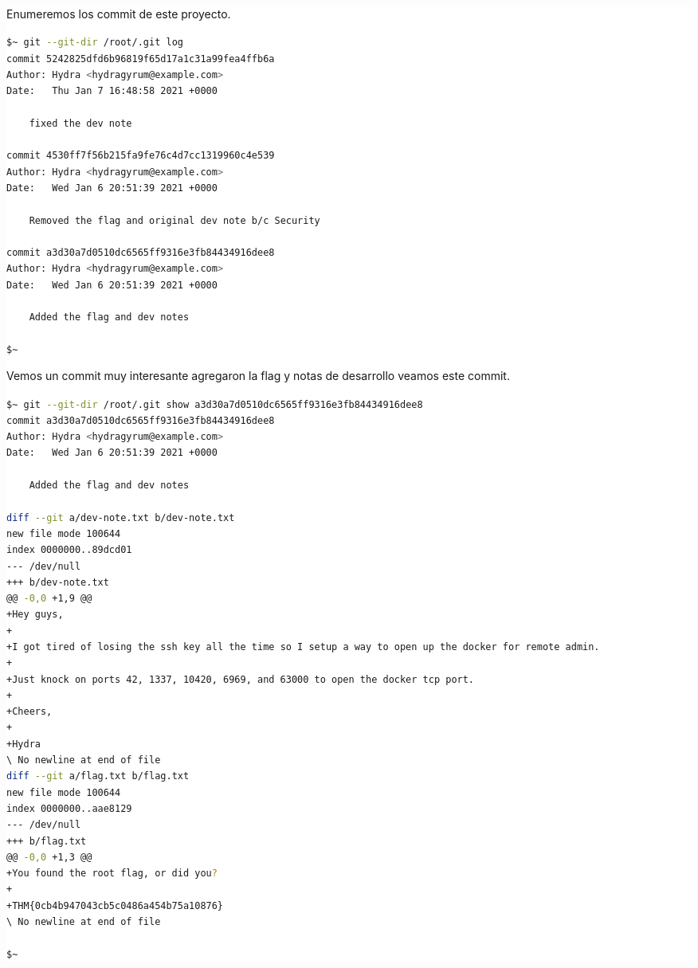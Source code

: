```bash
```
Enumeremos los commit de este proyecto.
```bash
$~ git --git-dir /root/.git log
commit 5242825dfd6b96819f65d17a1c31a99fea4ffb6a
Author: Hydra <hydragyrum@example.com>
Date:   Thu Jan 7 16:48:58 2021 +0000

    fixed the dev note

commit 4530ff7f56b215fa9fe76c4d7cc1319960c4e539
Author: Hydra <hydragyrum@example.com>
Date:   Wed Jan 6 20:51:39 2021 +0000

    Removed the flag and original dev note b/c Security

commit a3d30a7d0510dc6565ff9316e3fb84434916dee8
Author: Hydra <hydragyrum@example.com>
Date:   Wed Jan 6 20:51:39 2021 +0000

    Added the flag and dev notes

$~ 
```
Vemos un commit muy interesante agregaron la flag y notas de desarrollo veamos este commit.
```bash
$~ git --git-dir /root/.git show a3d30a7d0510dc6565ff9316e3fb84434916dee8
commit a3d30a7d0510dc6565ff9316e3fb84434916dee8
Author: Hydra <hydragyrum@example.com>
Date:   Wed Jan 6 20:51:39 2021 +0000

    Added the flag and dev notes

diff --git a/dev-note.txt b/dev-note.txt
new file mode 100644
index 0000000..89dcd01
--- /dev/null
+++ b/dev-note.txt
@@ -0,0 +1,9 @@
+Hey guys,
+
+I got tired of losing the ssh key all the time so I setup a way to open up the docker for remote admin.
+
+Just knock on ports 42, 1337, 10420, 6969, and 63000 to open the docker tcp port.
+
+Cheers,
+
+Hydra
\ No newline at end of file
diff --git a/flag.txt b/flag.txt
new file mode 100644
index 0000000..aae8129
--- /dev/null
+++ b/flag.txt
@@ -0,0 +1,3 @@
+You found the root flag, or did you?
+
+THM{0cb4b947043cb5c0486a454b75a10876}
\ No newline at end of file

$~
```